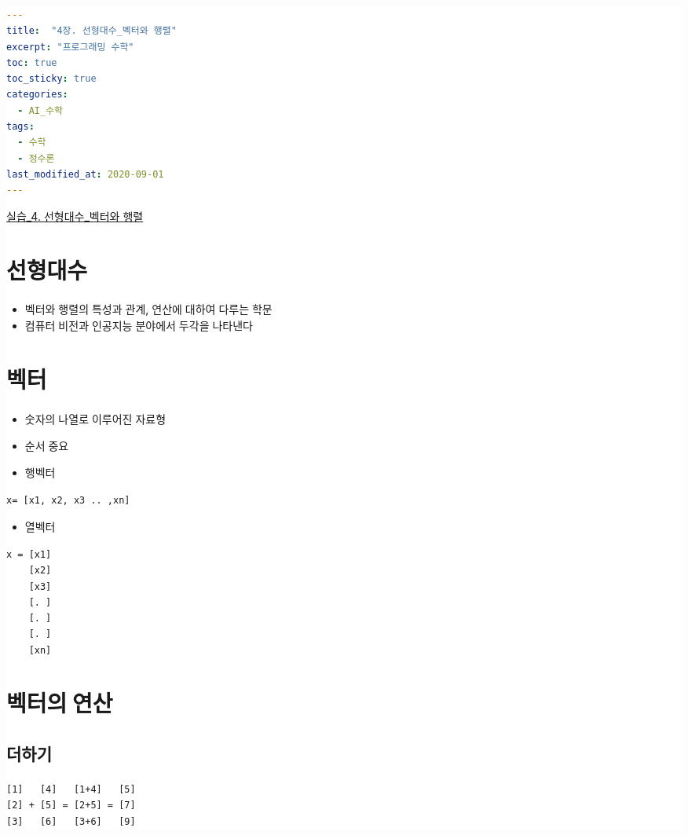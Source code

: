 ```yaml
---
title:  "4장. 선형대수_벡터와 행렬"
excerpt: "프로그래밍 수학"
toc: true
toc_sticky: true
categories:
  - AI_수학
tags:
  - 수학
  - 정수론
last_modified_at: 2020-09-01
---
```


[실습_4. 선형대수_벡터와 행렬](https://limjun92.github.io/%EC%88%98%ED%95%99_test/%EC%8B%A4%EC%8A%B5_4.-%EC%84%A0%ED%98%95%EB%8C%80%EC%88%98_%EB%B2%A1%ED%84%B0%EC%99%80-%ED%96%89%EB%A0%AC/)

# 선형대수

* 벡터와 행렬의 특성과 관계, 연산에 대하여 다루는 학문
* 컴퓨터 비전과 인공지능 분야에서 두각을 나타낸다

# 벡터

* 숫자의 나열로 이루어진 자료형
* 순서 중요

* 행벡터

```
x= [x1, x2, x3 .. ,xn]
```

* 열벡터 

```
x = [x1]
    [x2]
    [x3]
    [. ]
    [. ]
    [. ]
    [xn]
```

# 벡터의 연산

## 더하기

```
[1]   [4]   [1+4]   [5]
[2] + [5] = [2+5] = [7]
[3]   [6]   [3+6]   [9]
```

